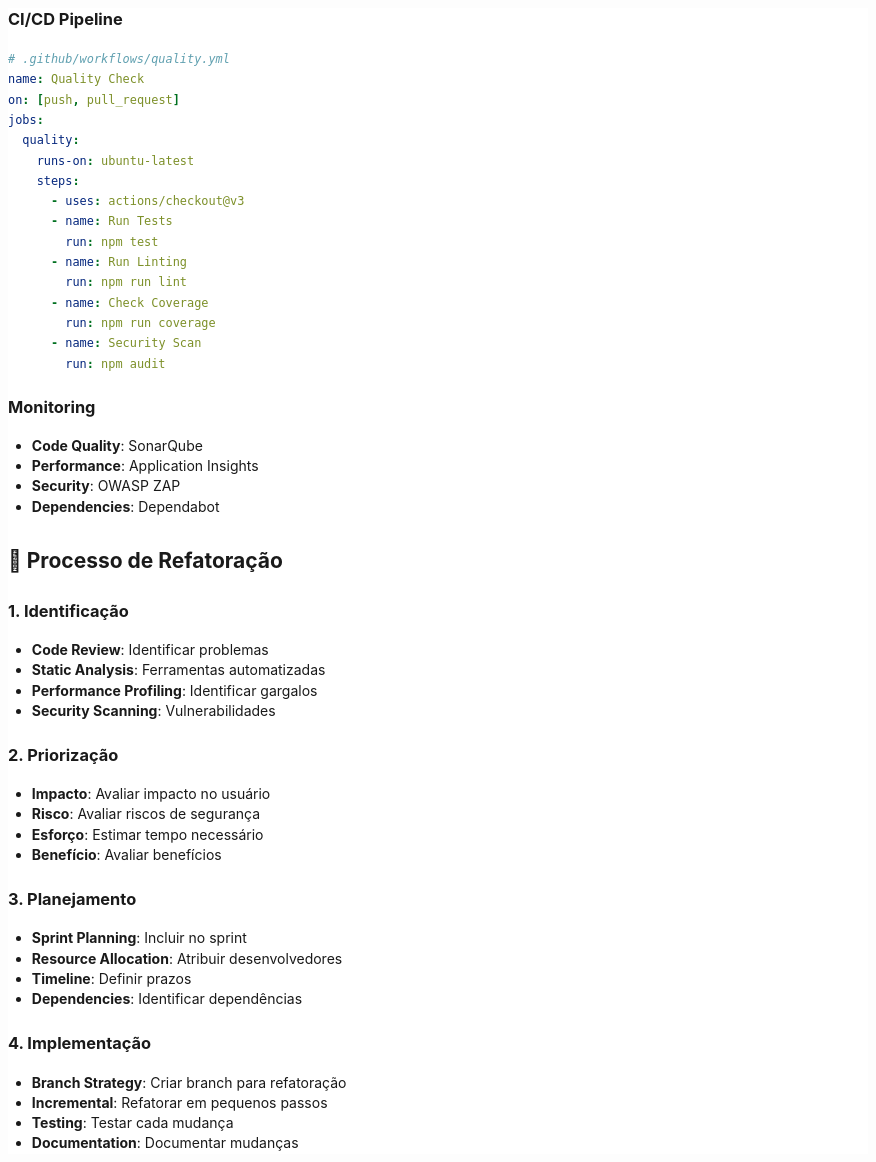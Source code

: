 ### CI/CD Pipeline
```yaml
# .github/workflows/quality.yml
name: Quality Check
on: [push, pull_request]
jobs:
  quality:
    runs-on: ubuntu-latest
    steps:
      - uses: actions/checkout@v3
      - name: Run Tests
        run: npm test
      - name: Run Linting
        run: npm run lint
      - name: Check Coverage
        run: npm run coverage
      - name: Security Scan
        run: npm audit
```

### Monitoring
- **Code Quality**: SonarQube
- **Performance**: Application Insights
- **Security**: OWASP ZAP
- **Dependencies**: Dependabot

## 🔄 Processo de Refatoração

### 1. Identificação
- **Code Review**: Identificar problemas
- **Static Analysis**: Ferramentas automatizadas
- **Performance Profiling**: Identificar gargalos
- **Security Scanning**: Vulnerabilidades

### 2. Priorização
- **Impacto**: Avaliar impacto no usuário
- **Risco**: Avaliar riscos de segurança
- **Esforço**: Estimar tempo necessário
- **Benefício**: Avaliar benefícios

### 3. Planejamento
- **Sprint Planning**: Incluir no sprint
- **Resource Allocation**: Atribuir desenvolvedores
- **Timeline**: Definir prazos
- **Dependencies**: Identificar dependências

### 4. Implementação
- **Branch Strategy**: Criar branch para refatoração
- **Incremental**: Refatorar em pequenos passos
- **Testing**: Testar cada mudança
- **Documentation**: Documentar mudanças
